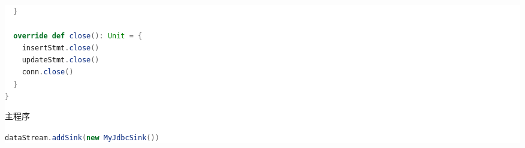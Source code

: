 ```scala
  }

  override def close(): Unit = {
    insertStmt.close()
    updateStmt.close()
    conn.close()
  }
}

```

主程序

```scala
dataStream.addSink(new MyJdbcSink())
```



